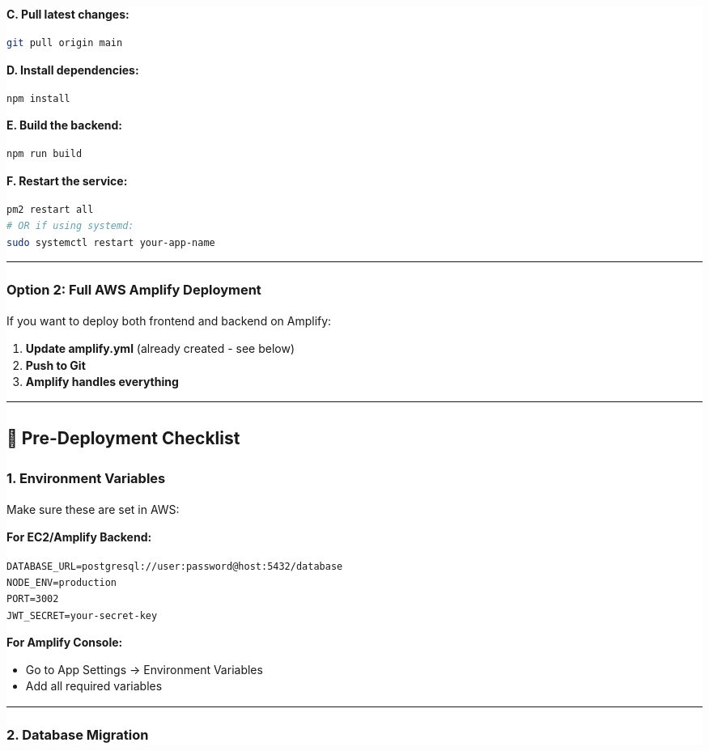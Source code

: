 **C. Pull latest changes:**
```bash
git pull origin main
```

**D. Install dependencies:**
```bash
npm install
```

**E. Build the backend:**
```bash
npm run build
```

**F. Restart the service:**
```bash
pm2 restart all
# OR if using systemd:
sudo systemctl restart your-app-name
```

---

### **Option 2: Full AWS Amplify Deployment**

If you want to deploy both frontend and backend on Amplify:

1. **Update amplify.yml** (already created - see below)
2. **Push to Git**
3. **Amplify handles everything**

---

## 📝 **Pre-Deployment Checklist**

### **1. Environment Variables**

Make sure these are set in AWS:

**For EC2/Amplify Backend:**
```env
DATABASE_URL=postgresql://user:password@host:5432/database
NODE_ENV=production
PORT=3002
JWT_SECRET=your-secret-key
```

**For Amplify Console:**
- Go to App Settings → Environment Variables
- Add all required variables

---

### **2. Database Migration**
